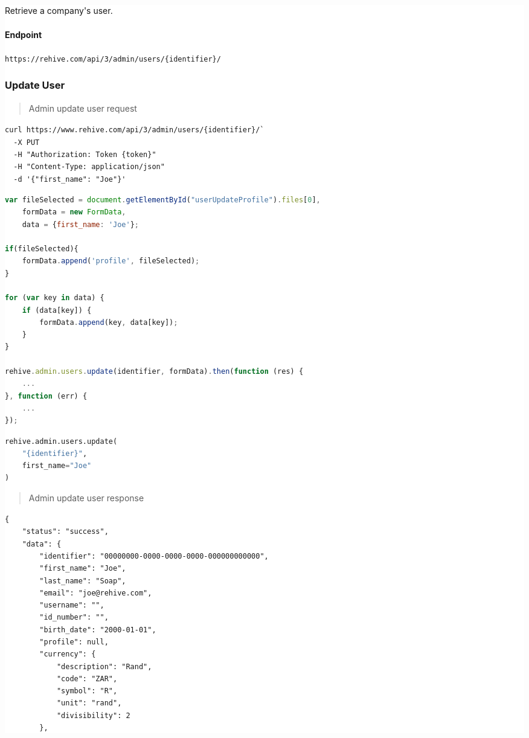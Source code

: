 Retrieve a company's user.

#### Endpoint

`https://rehive.com/api/3/admin/users/{identifier}/`

### Update User

> Admin update user request

```shell
curl https://www.rehive.com/api/3/admin/users/{identifier}/`
  -X PUT
  -H "Authorization: Token {token}"
  -H "Content-Type: application/json"
  -d '{"first_name": "Joe"}'
```

```javascript
var fileSelected = document.getElementById("userUpdateProfile").files[0],
    formData = new FormData,
    data = {first_name: 'Joe'};

if(fileSelected){
    formData.append('profile', fileSelected);
}

for (var key in data) {
    if (data[key]) {
        formData.append(key, data[key]);
    }
}

rehive.admin.users.update(identifier, formData).then(function (res) {
    ...
}, function (err) {
    ...
});
```

```python
rehive.admin.users.update(
    "{identifier}",
    first_name="Joe"
)
```

> Admin update user response

```shell
{
    "status": "success",
    "data": {
        "identifier": "00000000-0000-0000-0000-000000000000",
        "first_name": "Joe",
        "last_name": "Soap",
        "email": "joe@rehive.com",
        "username": "",
        "id_number": "",
        "birth_date": "2000-01-01",
        "profile": null,
        "currency": {
            "description": "Rand",
            "code": "ZAR",
            "symbol": "R",
            "unit": "rand",
            "divisibility": 2
        },
```